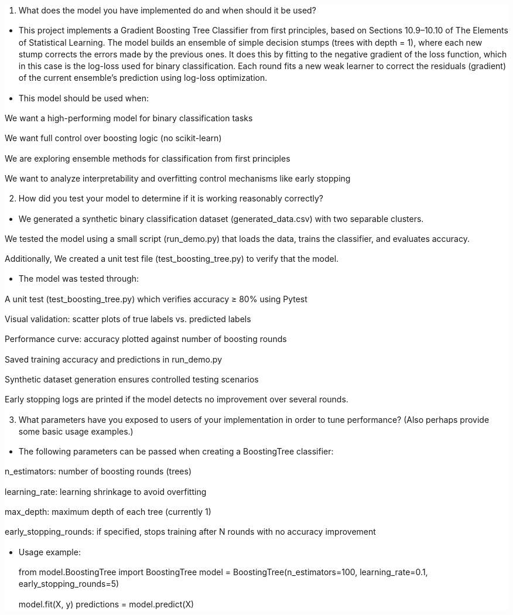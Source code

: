 1) What does the model you have implemented do and when should it be used?

- This project implements a Gradient Boosting Tree Classifier from first principles, based on Sections 10.9–10.10 of The Elements of Statistical Learning. The model builds an ensemble of simple decision stumps (trees with depth = 1), where each new stump corrects the errors made by the previous ones. It does this by fitting to the negative gradient of the loss function, which in this case is the log-loss used for binary classification. Each round fits a new weak learner to correct the residuals (gradient) of the current ensemble’s prediction using log-loss optimization.

- This model should be used when:

We want a high-performing model for binary classification tasks

We want full control over boosting logic (no scikit-learn)

We are exploring ensemble methods for classification from first principles

We want to analyze interpretability and overfitting control mechanisms like early stopping


2) How did you test your model to determine if it is working reasonably correctly?

- We generated a synthetic binary classification dataset (generated_data.csv) with two separable clusters.

We tested the model using a small script (run_demo.py) that loads the data, trains the classifier, and evaluates accuracy.

Additionally, We created a unit test file (test_boosting_tree.py) to verify that the model.

- The model was tested through:

A unit test (test_boosting_tree.py) which verifies accuracy ≥ 80% using Pytest

Visual validation: scatter plots of true labels vs. predicted labels

Performance curve: accuracy plotted against number of boosting rounds

Saved training accuracy and predictions in run_demo.py

Synthetic dataset generation ensures controlled testing scenarios

Early stopping logs are printed if the model detects no improvement over several rounds.


3) What parameters have you exposed to users of your implementation in order to tune performance? (Also perhaps provide some basic usage examples.)

- The following parameters can be passed when creating a BoostingTree classifier:

n_estimators: number of boosting rounds (trees)

learning_rate: learning shrinkage to avoid overfitting

max_depth: maximum depth of each tree (currently 1)

early_stopping_rounds: if specified, stops training after N rounds with no accuracy improvement

- Usage example:

  from model.BoostingTree import BoostingTree
  model = BoostingTree(n_estimators=100, learning_rate=0.1, early_stopping_rounds=5)

  model.fit(X, y)
  predictions = model.predict(X)
